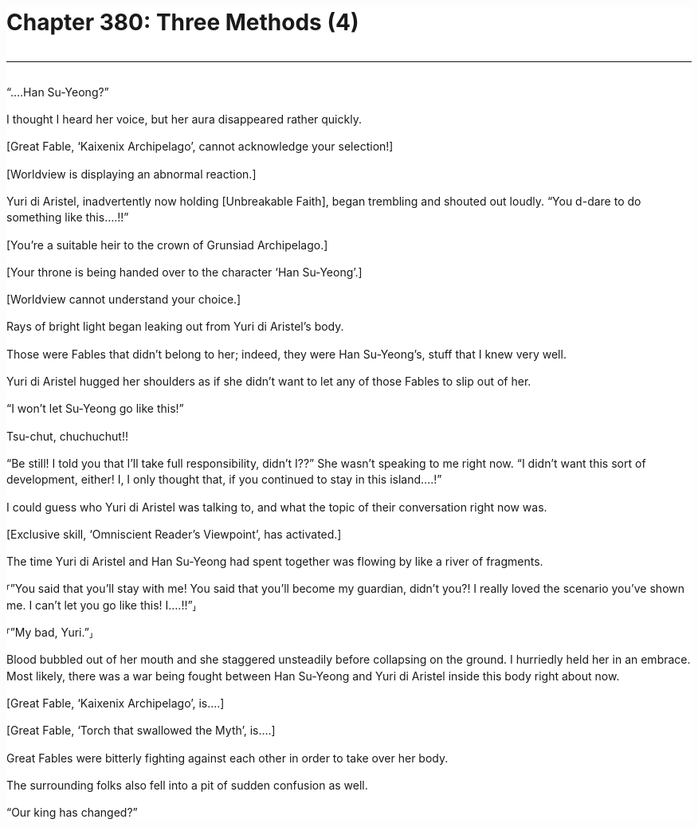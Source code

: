 # Chapter 380: Three Methods (4)<hr>

“….Han Su-Yeong?”

I thought I heard her voice, but her aura disappeared rather quickly.

[Great Fable, ‘Kaixenix Archipelago’, cannot acknowledge your selection!]

[Worldview is displaying an abnormal reaction.]

Yuri di Aristel, inadvertently now holding [Unbreakable Faith], began trembling and shouted out loudly. “You d-dare to do something like this….!!”

[You’re a suitable heir to the crown of Grunsiad Archipelago.]

[Your throne is being handed over to the character ‘Han Su-Yeong’.]

[Worldview cannot understand your choice.]

Rays of bright light began leaking out from Yuri di Aristel’s body.

Those were Fables that didn’t belong to her; indeed, they were Han Su-Yeong’s, stuff that I knew very well.

Yuri di Aristel hugged her shoulders as if she didn’t want to let any of those Fables to slip out of her.

“I won’t let Su-Yeong go like this!”

Tsu-chut, chuchuchut!!

“Be still! I told you that I’ll take full responsibility, didn’t I??” She wasn’t speaking to me right now. “I didn’t want this sort of development, either! I, I only thought that, if you continued to stay in this island….!”

I could guess who Yuri di Aristel was talking to, and what the topic of their conversation right now was.

[Exclusive skill, ‘Omniscient Reader’s Viewpoint’, has activated.]

The time Yuri di Aristel and Han Su-Yeong had spent together was flowing by like a river of fragments.

⸢”You said that you’ll stay with me! You said that you’ll become my guardian, didn’t you?! I really loved the scenario you’ve shown me. I can’t let you go like this! I….!!”⸥

⸢”My bad, Yuri.”⸥

Blood bubbled out of her mouth and she staggered unsteadily before collapsing on the ground. I hurriedly held her in an embrace. Most likely, there was a war being fought between Han Su-Yeong and Yuri di Aristel inside this body right about now.

[Great Fable, ‘Kaixenix Archipelago’, is….]

[Great Fable, ‘Torch that swallowed the Myth’, is….]

Great Fables were bitterly fighting against each other in order to take over her body.

The surrounding folks also fell into a pit of sudden confusion as well.

“Our king has changed?”

